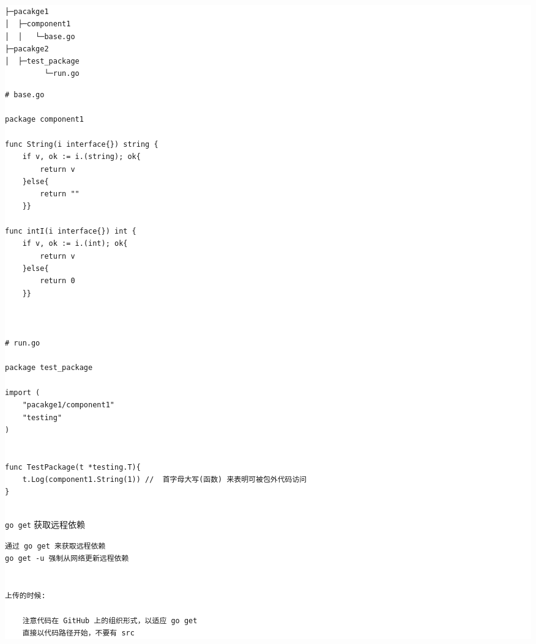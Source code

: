     ├─pacakge1
    │  ├─component1
    │  │   └─base.go
    ├─pacakge2
    │  ├─test_package
             └─run.go
    

```
# base.go 

package component1

func String(i interface{}) string {
	if v, ok := i.(string); ok{
		return v
	}else{
		return ""
	}}

func intI(i interface{}) int {
	if v, ok := i.(int); ok{
		return v
	}else{
		return 0
	}}



# run.go

package test_package

import (
	"pacakge1/component1"
	"testing"
)


func TestPackage(t *testing.T){
	t.Log(component1.String(1)) //  ⾸字⺟⼤写(函数) 来表明可被包外代码访问
}
 
```

`go get` 获取远程依赖

    
    通过 go get 来获取远程依赖  
    go get -u 强制从⽹络更新远程依赖
    
    
    上传的时候:
    
        注意代码在 GitHub 上的组织形式，以适应 go get
        直接以代码路径开始，不要有 src
